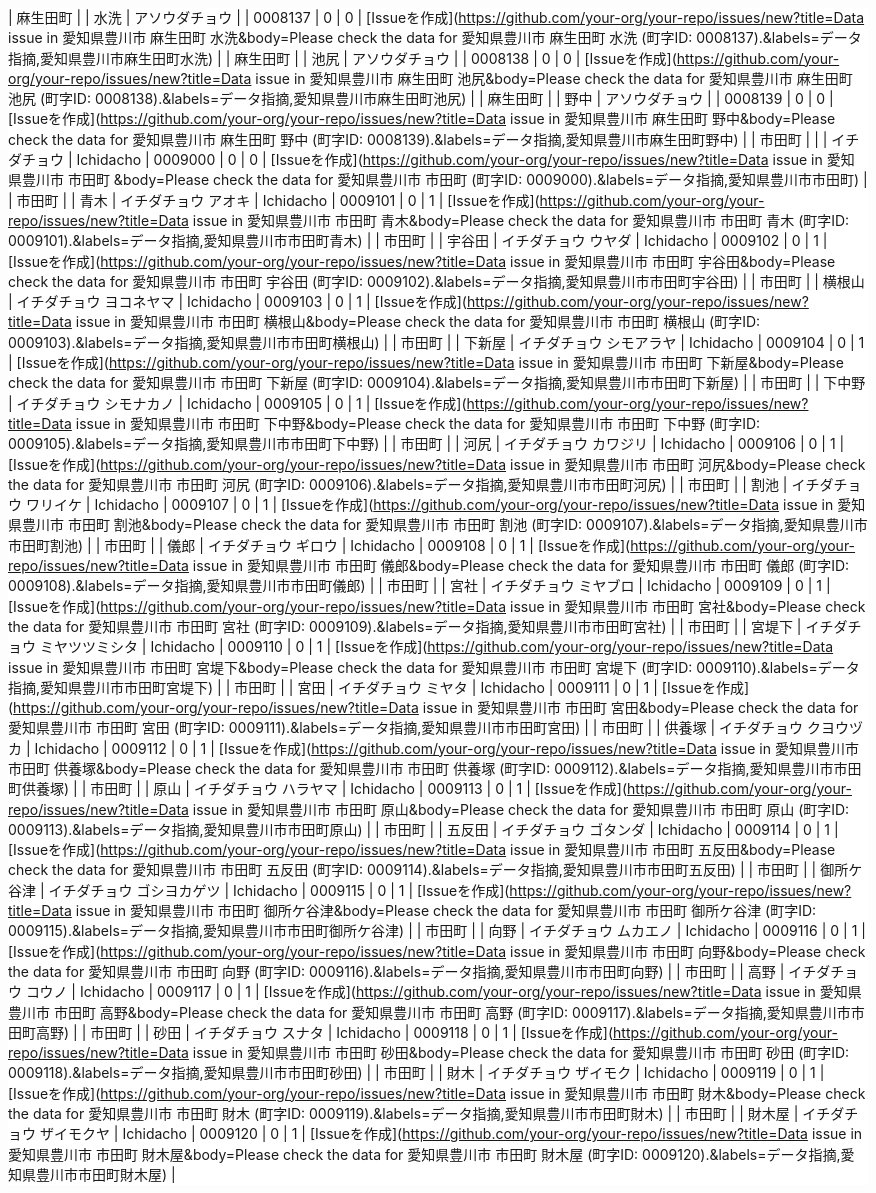 | 麻生田町 |  | 水洗 | アソウダチョウ   |  | 0008137 | 0 | 0 | [Issueを作成](https://github.com/your-org/your-repo/issues/new?title=Data issue in 愛知県豊川市 麻生田町  水洗&body=Please check the data for 愛知県豊川市 麻生田町  水洗 (町字ID: 0008137).&labels=データ指摘,愛知県豊川市麻生田町水洗) |
| 麻生田町 |  | 池尻 | アソウダチョウ   |  | 0008138 | 0 | 0 | [Issueを作成](https://github.com/your-org/your-repo/issues/new?title=Data issue in 愛知県豊川市 麻生田町  池尻&body=Please check the data for 愛知県豊川市 麻生田町  池尻 (町字ID: 0008138).&labels=データ指摘,愛知県豊川市麻生田町池尻) |
| 麻生田町 |  | 野中 | アソウダチョウ   |  | 0008139 | 0 | 0 | [Issueを作成](https://github.com/your-org/your-repo/issues/new?title=Data issue in 愛知県豊川市 麻生田町  野中&body=Please check the data for 愛知県豊川市 麻生田町  野中 (町字ID: 0008139).&labels=データ指摘,愛知県豊川市麻生田町野中) |
| 市田町 |  |  | イチダチョウ   | Ichidacho | 0009000 | 0 | 0 | [Issueを作成](https://github.com/your-org/your-repo/issues/new?title=Data issue in 愛知県豊川市 市田町  &body=Please check the data for 愛知県豊川市 市田町   (町字ID: 0009000).&labels=データ指摘,愛知県豊川市市田町) |
| 市田町 |  | 青木 | イチダチョウ  アオキ | Ichidacho | 0009101 | 0 | 1 | [Issueを作成](https://github.com/your-org/your-repo/issues/new?title=Data issue in 愛知県豊川市 市田町  青木&body=Please check the data for 愛知県豊川市 市田町  青木 (町字ID: 0009101).&labels=データ指摘,愛知県豊川市市田町青木) |
| 市田町 |  | 宇谷田 | イチダチョウ  ウヤダ | Ichidacho | 0009102 | 0 | 1 | [Issueを作成](https://github.com/your-org/your-repo/issues/new?title=Data issue in 愛知県豊川市 市田町  宇谷田&body=Please check the data for 愛知県豊川市 市田町  宇谷田 (町字ID: 0009102).&labels=データ指摘,愛知県豊川市市田町宇谷田) |
| 市田町 |  | 横根山 | イチダチョウ  ヨコネヤマ | Ichidacho | 0009103 | 0 | 1 | [Issueを作成](https://github.com/your-org/your-repo/issues/new?title=Data issue in 愛知県豊川市 市田町  横根山&body=Please check the data for 愛知県豊川市 市田町  横根山 (町字ID: 0009103).&labels=データ指摘,愛知県豊川市市田町横根山) |
| 市田町 |  | 下新屋 | イチダチョウ  シモアラヤ | Ichidacho | 0009104 | 0 | 1 | [Issueを作成](https://github.com/your-org/your-repo/issues/new?title=Data issue in 愛知県豊川市 市田町  下新屋&body=Please check the data for 愛知県豊川市 市田町  下新屋 (町字ID: 0009104).&labels=データ指摘,愛知県豊川市市田町下新屋) |
| 市田町 |  | 下中野 | イチダチョウ  シモナカノ | Ichidacho | 0009105 | 0 | 1 | [Issueを作成](https://github.com/your-org/your-repo/issues/new?title=Data issue in 愛知県豊川市 市田町  下中野&body=Please check the data for 愛知県豊川市 市田町  下中野 (町字ID: 0009105).&labels=データ指摘,愛知県豊川市市田町下中野) |
| 市田町 |  | 河尻 | イチダチョウ  カワジリ | Ichidacho | 0009106 | 0 | 1 | [Issueを作成](https://github.com/your-org/your-repo/issues/new?title=Data issue in 愛知県豊川市 市田町  河尻&body=Please check the data for 愛知県豊川市 市田町  河尻 (町字ID: 0009106).&labels=データ指摘,愛知県豊川市市田町河尻) |
| 市田町 |  | 割池 | イチダチョウ  ワリイケ | Ichidacho | 0009107 | 0 | 1 | [Issueを作成](https://github.com/your-org/your-repo/issues/new?title=Data issue in 愛知県豊川市 市田町  割池&body=Please check the data for 愛知県豊川市 市田町  割池 (町字ID: 0009107).&labels=データ指摘,愛知県豊川市市田町割池) |
| 市田町 |  | 儀郎 | イチダチョウ  ギロウ | Ichidacho | 0009108 | 0 | 1 | [Issueを作成](https://github.com/your-org/your-repo/issues/new?title=Data issue in 愛知県豊川市 市田町  儀郎&body=Please check the data for 愛知県豊川市 市田町  儀郎 (町字ID: 0009108).&labels=データ指摘,愛知県豊川市市田町儀郎) |
| 市田町 |  | 宮社 | イチダチョウ  ミヤブロ | Ichidacho | 0009109 | 0 | 1 | [Issueを作成](https://github.com/your-org/your-repo/issues/new?title=Data issue in 愛知県豊川市 市田町  宮社&body=Please check the data for 愛知県豊川市 市田町  宮社 (町字ID: 0009109).&labels=データ指摘,愛知県豊川市市田町宮社) |
| 市田町 |  | 宮堤下 | イチダチョウ  ミヤツツミシタ | Ichidacho | 0009110 | 0 | 1 | [Issueを作成](https://github.com/your-org/your-repo/issues/new?title=Data issue in 愛知県豊川市 市田町  宮堤下&body=Please check the data for 愛知県豊川市 市田町  宮堤下 (町字ID: 0009110).&labels=データ指摘,愛知県豊川市市田町宮堤下) |
| 市田町 |  | 宮田 | イチダチョウ  ミヤタ | Ichidacho | 0009111 | 0 | 1 | [Issueを作成](https://github.com/your-org/your-repo/issues/new?title=Data issue in 愛知県豊川市 市田町  宮田&body=Please check the data for 愛知県豊川市 市田町  宮田 (町字ID: 0009111).&labels=データ指摘,愛知県豊川市市田町宮田) |
| 市田町 |  | 供養塚 | イチダチョウ  クヨウヅカ | Ichidacho | 0009112 | 0 | 1 | [Issueを作成](https://github.com/your-org/your-repo/issues/new?title=Data issue in 愛知県豊川市 市田町  供養塚&body=Please check the data for 愛知県豊川市 市田町  供養塚 (町字ID: 0009112).&labels=データ指摘,愛知県豊川市市田町供養塚) |
| 市田町 |  | 原山 | イチダチョウ  ハラヤマ | Ichidacho | 0009113 | 0 | 1 | [Issueを作成](https://github.com/your-org/your-repo/issues/new?title=Data issue in 愛知県豊川市 市田町  原山&body=Please check the data for 愛知県豊川市 市田町  原山 (町字ID: 0009113).&labels=データ指摘,愛知県豊川市市田町原山) |
| 市田町 |  | 五反田 | イチダチョウ  ゴタンダ | Ichidacho | 0009114 | 0 | 1 | [Issueを作成](https://github.com/your-org/your-repo/issues/new?title=Data issue in 愛知県豊川市 市田町  五反田&body=Please check the data for 愛知県豊川市 市田町  五反田 (町字ID: 0009114).&labels=データ指摘,愛知県豊川市市田町五反田) |
| 市田町 |  | 御所ケ谷津 | イチダチョウ  ゴシヨカゲツ | Ichidacho | 0009115 | 0 | 1 | [Issueを作成](https://github.com/your-org/your-repo/issues/new?title=Data issue in 愛知県豊川市 市田町  御所ケ谷津&body=Please check the data for 愛知県豊川市 市田町  御所ケ谷津 (町字ID: 0009115).&labels=データ指摘,愛知県豊川市市田町御所ケ谷津) |
| 市田町 |  | 向野 | イチダチョウ  ムカエノ | Ichidacho | 0009116 | 0 | 1 | [Issueを作成](https://github.com/your-org/your-repo/issues/new?title=Data issue in 愛知県豊川市 市田町  向野&body=Please check the data for 愛知県豊川市 市田町  向野 (町字ID: 0009116).&labels=データ指摘,愛知県豊川市市田町向野) |
| 市田町 |  | 高野 | イチダチョウ  コウノ | Ichidacho | 0009117 | 0 | 1 | [Issueを作成](https://github.com/your-org/your-repo/issues/new?title=Data issue in 愛知県豊川市 市田町  高野&body=Please check the data for 愛知県豊川市 市田町  高野 (町字ID: 0009117).&labels=データ指摘,愛知県豊川市市田町高野) |
| 市田町 |  | 砂田 | イチダチョウ  スナタ | Ichidacho | 0009118 | 0 | 1 | [Issueを作成](https://github.com/your-org/your-repo/issues/new?title=Data issue in 愛知県豊川市 市田町  砂田&body=Please check the data for 愛知県豊川市 市田町  砂田 (町字ID: 0009118).&labels=データ指摘,愛知県豊川市市田町砂田) |
| 市田町 |  | 財木 | イチダチョウ  ザイモク | Ichidacho | 0009119 | 0 | 1 | [Issueを作成](https://github.com/your-org/your-repo/issues/new?title=Data issue in 愛知県豊川市 市田町  財木&body=Please check the data for 愛知県豊川市 市田町  財木 (町字ID: 0009119).&labels=データ指摘,愛知県豊川市市田町財木) |
| 市田町 |  | 財木屋 | イチダチョウ  ザイモクヤ | Ichidacho | 0009120 | 0 | 1 | [Issueを作成](https://github.com/your-org/your-repo/issues/new?title=Data issue in 愛知県豊川市 市田町  財木屋&body=Please check the data for 愛知県豊川市 市田町  財木屋 (町字ID: 0009120).&labels=データ指摘,愛知県豊川市市田町財木屋) |